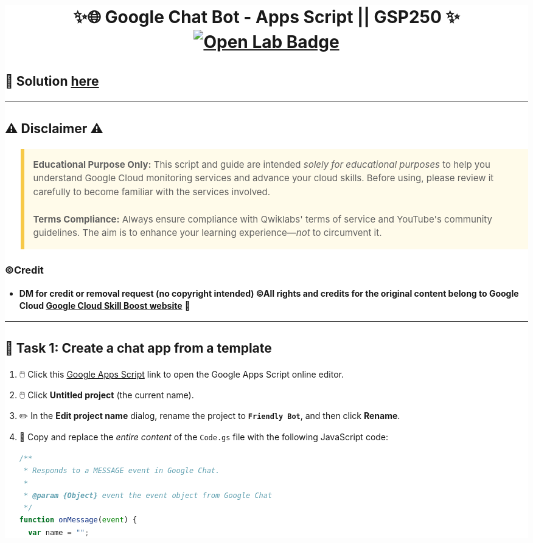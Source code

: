 <h1 align="center">
✨🌐   Google Chat Bot - Apps Script || GSP250 ✨
<div align="center">
<a href="https://www.cloudskillsboost.google/focuses/32756?parent=catalog" target="_blank" rel="noopener noreferrer">
    <img src="https://img.shields.io/badge/Open_Lab-Cloud_Skills_Boost-4285F4?style=for-the-badge&logo=google&logoColor=white&labelColor=34A853" alt="Open Lab Badge">
  </a>
</div>

## 🔑 Solution [here]()

---

## ⚠️ Disclaimer ⚠️

<blockquote style="background-color: #fffbea; border-left: 6px solid #f7c948; padding: 1em; font-size: 15px; line-height: 1.5;">
  <strong>Educational Purpose Only:</strong> This script and guide are intended <em>solely for educational purposes</em> to help you understand Google Cloud monitoring services and advance your cloud skills. Before using, please review it carefully to become familiar with the services involved.
  <br><br>
  <strong>Terms Compliance:</strong> Always ensure compliance with Qwiklabs' terms of service and YouTube's community guidelines. The aim is to enhance your learning experience—<em>not</em> to circumvent it.
</blockquote>

### ©Credit
- **DM for credit or removal request (no copyright intended) ©All rights and credits for the original content belong to Google Cloud [Google Cloud Skill Boost website](https://www.cloudskillsboost.google/)** 🙏

---
## 📝 Task 1: Create a chat app from a template

1.  🖱️ Click this [Google Apps Script](https://script.google.com/home/projects/create?template=hangoutsChat) link to open the Google Apps Script online editor.

2.  🖱️ Click **Untitled project** (the current name).

3.  ✏️ In the **Edit project name** dialog, rename the project to **`Friendly Bot`**, and then click **Rename**.

4.  📄 Copy and replace the *entire content* of the `Code.gs` file with the following JavaScript code:

    ```javascript
    /**
     * Responds to a MESSAGE event in Google Chat.
     *
     * @param {Object} event the event object from Google Chat
     */
    function onMessage(event) {
      var name = "";
